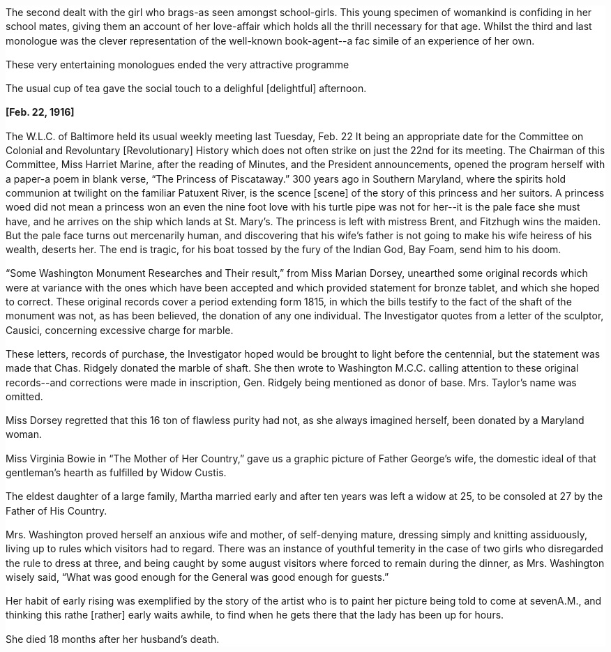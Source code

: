 The second dealt with the girl who brags-as seen amongst school-girls. This young specimen of womankind is confiding in her school mates, giving them an account of her love-affair which holds all the thrill necessary for that age. Whilst the third and last monologue was the clever representation of the well-known book-agent--a fac simile of an experience of her own.

These very entertaining monologues ended the very attractive programme

The usual cup of tea gave the social touch to a delighful [delightful] afternoon.

**[Feb. 22, 1916]**

The W.L.C. of Baltimore held its usual weekly meeting last Tuesday, Feb. 22 It being an appropriate date for the Committee on Colonial and Revoluntary [Revolutionary] History which does not often strike on just the 22nd  for its meeting. The Chairman of this Committee, Miss Harriet Marine, after the reading of Minutes, and the President announcements, opened the program herself with a paper-a poem in blank verse, “The Princess of Piscataway.” 300 years ago in Southern Maryland, where the spirits hold communion at twilight on the familiar Patuxent River, is the scence [scene] of the story of this princess and her suitors. A princess woed did not mean a princess won an even the nine foot love with his turtle pipe was not for her--it is the pale face she must have, and he arrives on the ship which lands at St. Mary’s. The princess is left with mistress Brent, and Fitzhugh wins the maiden. But the pale face turns out mercenarily human, and discovering that his wife’s father is not going to make his wife heiress of his wealth, deserts her. The end is tragic, for his boat tossed by the fury of the Indian God, Bay Foam, send him to his doom.

“Some Washington Monument Researches and Their result,” from Miss Marian Dorsey, unearthed some original records which were at variance with the ones which have been accepted and which provided statement for bronze tablet, and which she hoped to correct. These original records cover a period extending form 1815, in which the bills testify to the fact of the shaft of the monument was not, as has been believed, the donation of any one individual. The Investigator quotes from a letter of the sculptor, Causici, concerning excessive charge for marble.

These letters, records of purchase, the Investigator hoped would be brought to light before the centennial, but the statement was made that Chas. Ridgely donated the marble of shaft. She then wrote to Washington M.C.C. calling attention to these original records--and corrections were made in inscription, Gen. Ridgely being mentioned as donor of base. Mrs. Taylor’s name was omitted.

Miss Dorsey regretted that this 16 ton of flawless purity had not, as she always imagined herself, been donated by a Maryland woman.

Miss Virginia Bowie in “The Mother of Her Country,” gave us a graphic picture of Father George’s wife, the domestic ideal of that gentleman’s hearth as fulfilled by Widow Custis.

The eldest daughter of a large family, Martha married early and after ten years was left a widow at 25, to be consoled at 27 by the Father of His Country.

Mrs. Washington proved herself an anxious wife and mother, of self-denying mature, dressing simply and knitting assiduously, living up to rules which visitors had to regard. There was an instance of youthful temerity in the case of two girls who disregarded the rule to dress at three, and being caught by some august visitors where forced to remain during the dinner, as Mrs. Washington wisely said, “What was good enough for the General was good enough for guests.”

Her habit of early rising was exemplified by the story of the artist who is to paint her picture being told to come at sevenA.M., and thinking this rathe [rather] early waits awhile, to find when he gets there that the lady has been up for hours.

She died 18 months after her husband’s death.
